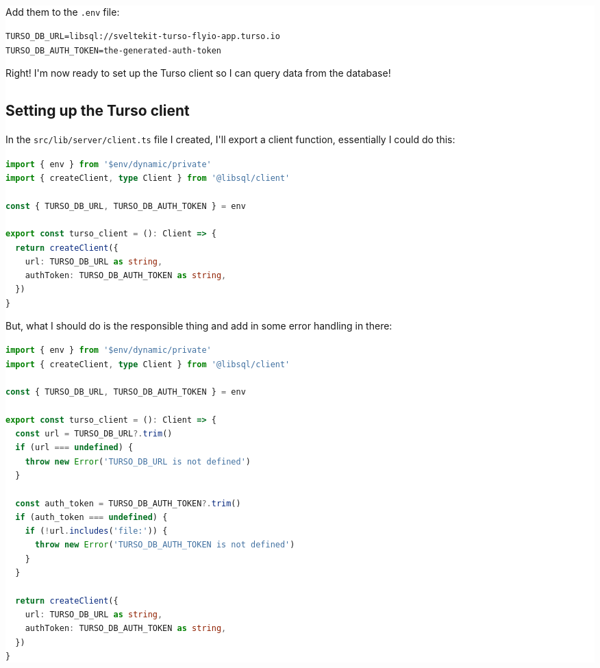 Add them to the `.env` file:

```env
TURSO_DB_URL=libsql://sveltekit-turso-flyio-app.turso.io
TURSO_DB_AUTH_TOKEN=the-generated-auth-token
```

Right! I'm now ready to set up the Turso client so I can query data
from the database!

## Setting up the Turso client

In the `src/lib/server/client.ts` file I created, I'll export a client
function, essentially I could do this:

```ts
import { env } from '$env/dynamic/private'
import { createClient, type Client } from '@libsql/client'

const { TURSO_DB_URL, TURSO_DB_AUTH_TOKEN } = env

export const turso_client = (): Client => {
  return createClient({
    url: TURSO_DB_URL as string,
    authToken: TURSO_DB_AUTH_TOKEN as string,
  })
}
```

But, what I should do is the responsible thing and add in some error
handling in there:

```ts
import { env } from '$env/dynamic/private'
import { createClient, type Client } from '@libsql/client'

const { TURSO_DB_URL, TURSO_DB_AUTH_TOKEN } = env

export const turso_client = (): Client => {
  const url = TURSO_DB_URL?.trim()
  if (url === undefined) {
    throw new Error('TURSO_DB_URL is not defined')
  }

  const auth_token = TURSO_DB_AUTH_TOKEN?.trim()
  if (auth_token === undefined) {
    if (!url.includes('file:')) {
      throw new Error('TURSO_DB_AUTH_TOKEN is not defined')
    }
  }

  return createClient({
    url: TURSO_DB_URL as string,
    authToken: TURSO_DB_AUTH_TOKEN as string,
  })
}
```
